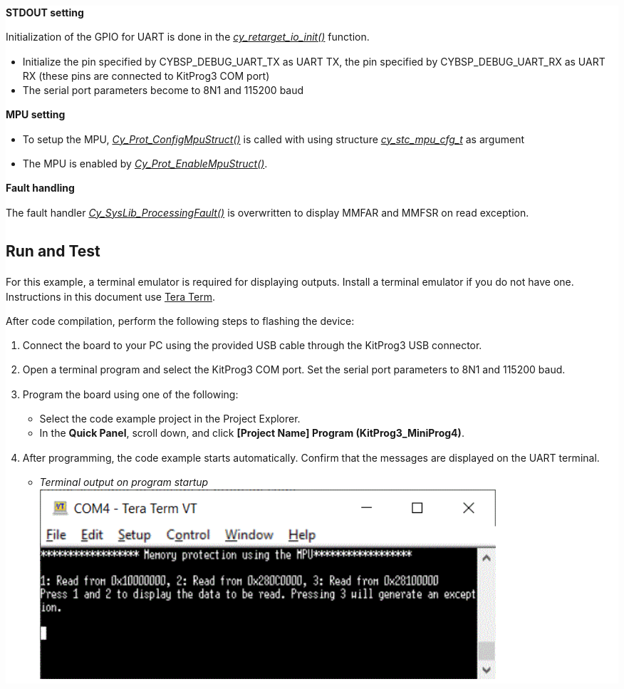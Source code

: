 **STDOUT setting**

Initialization of the GPIO for UART is done in the <a href="https://infineon.github.io/retarget-io/html/group__group__board__libs.html#ga21265301bf6e9239845227c2aead9293"><i>cy_retarget_io_init()</i></a> function.
- Initialize the pin specified by CYBSP_DEBUG_UART_TX as UART TX, the pin specified by CYBSP_DEBUG_UART_RX as UART RX (these pins are connected to KitProg3 COM port)
- The serial port parameters become to 8N1 and 115200 baud

**MPU setting**

- To setup the MPU, <a href="https://infineon.github.io/mtb-pdl-cat1/pdl_api_reference_manual/html/group__group__prot__functions__mpu.html#ga8b368e9846d5a3b8cd284131562376b1"><i>Cy_Prot_ConfigMpuStruct()</i></a> is called with using structure <a href="https://infineon.github.io/mtb-pdl-cat1/pdl_api_reference_manual/html/structcy__stc__mpu__cfg__t.html"><i>cy_stc_mpu_cfg_t</i></a> as argument

- The MPU is enabled by  <a href="https://infineon.github.io/mtb-pdl-cat1/pdl_api_reference_manual/html/group__group__prot__functions__mpu.html#gaf86849b6ef266090238dc4f5d59161f2"><i>Cy_Prot_EnableMpuStruct()</i></a>.

**Fault handling**

The fault handler <a href="https://infineon.github.io/mtb-pdl-cat1/pdl_api_reference_manual/html/group__group__syslib__functions.html#ga0852597c5a10b76413a7063711043fef"><i>Cy_SysLib_ProcessingFault()</i></a> is overwritten to display MMFAR and MMFSR on read exception.

## Run and Test
For this example, a terminal emulator is required for displaying outputs. Install a terminal emulator if you do not have one. Instructions in this document use [Tera Term](https://ttssh2.osdn.jp/index.html.en).

After code compilation, perform the following steps to flashing the device:
1. Connect the board to your PC using the provided USB cable through the KitProg3 USB connector.
2. Open a terminal program and select the KitProg3 COM port. Set the serial port parameters to 8N1 and 115200 baud.
3. Program the board using one of the following:
    - Select the code example project in the Project Explorer.
    - In the **Quick Panel**, scroll down, and click **[Project Name] Program (KitProg3_MiniProg4)**.
4. After programming, the code example starts automatically. Confirm that the messages are displayed on the UART terminal.

    - *Terminal output on program startup*<BR><img src="./images/terminal.gif" width="640" />
